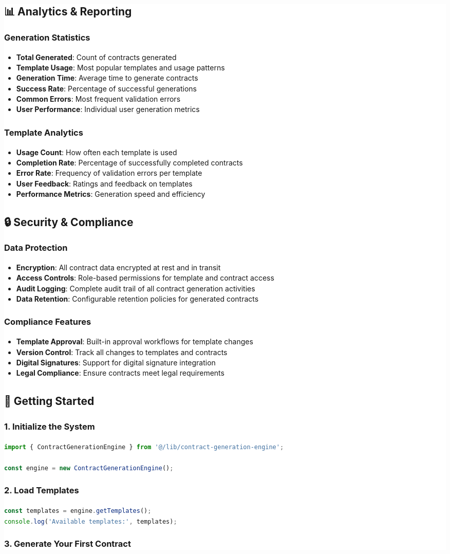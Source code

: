 ## 📊 **Analytics & Reporting**

### Generation Statistics
- **Total Generated**: Count of contracts generated
- **Template Usage**: Most popular templates and usage patterns
- **Generation Time**: Average time to generate contracts
- **Success Rate**: Percentage of successful generations
- **Common Errors**: Most frequent validation errors
- **User Performance**: Individual user generation metrics

### Template Analytics
- **Usage Count**: How often each template is used
- **Completion Rate**: Percentage of successfully completed contracts
- **Error Rate**: Frequency of validation errors per template
- **User Feedback**: Ratings and feedback on templates
- **Performance Metrics**: Generation speed and efficiency

## 🔒 **Security & Compliance**

### Data Protection
- **Encryption**: All contract data encrypted at rest and in transit
- **Access Controls**: Role-based permissions for template and contract access
- **Audit Logging**: Complete audit trail of all contract generation activities
- **Data Retention**: Configurable retention policies for generated contracts

### Compliance Features
- **Template Approval**: Built-in approval workflows for template changes
- **Version Control**: Track all changes to templates and contracts
- **Digital Signatures**: Support for digital signature integration
- **Legal Compliance**: Ensure contracts meet legal requirements

## 🚀 **Getting Started**

### 1. Initialize the System

```typescript
import { ContractGenerationEngine } from '@/lib/contract-generation-engine';

const engine = new ContractGenerationEngine();
```

### 2. Load Templates

```typescript
const templates = engine.getTemplates();
console.log('Available templates:', templates);
```

### 3. Generate Your First Contract
